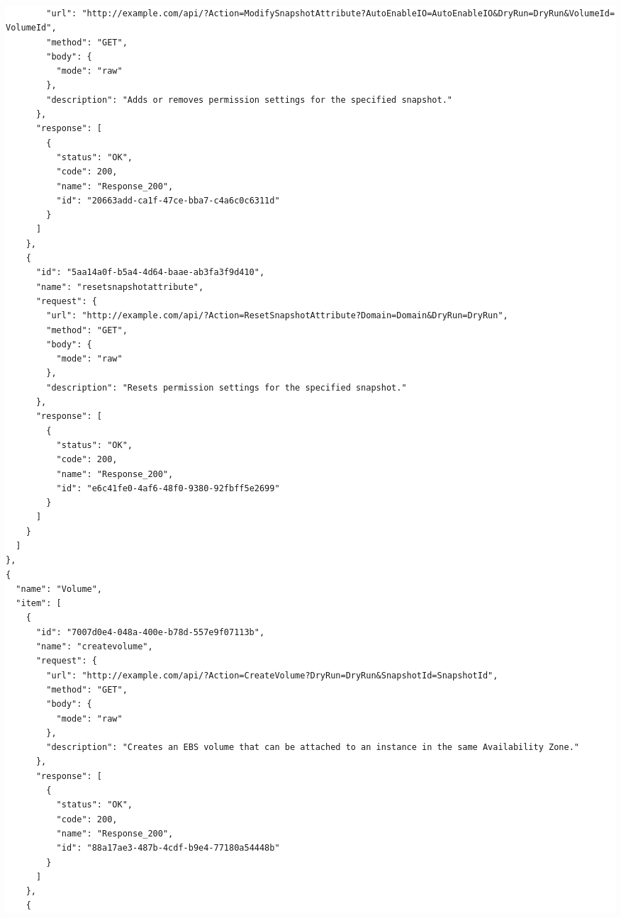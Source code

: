             "url": "http://example.com/api/?Action=ModifySnapshotAttribute?AutoEnableIO=AutoEnableIO&DryRun=DryRun&VolumeId=VolumeId",
            "method": "GET",
            "body": {
              "mode": "raw"
            },
            "description": "Adds or removes permission settings for the specified snapshot."
          },
          "response": [
            {
              "status": "OK",
              "code": 200,
              "name": "Response_200",
              "id": "20663add-ca1f-47ce-bba7-c4a6c0c6311d"
            }
          ]
        },
        {
          "id": "5aa14a0f-b5a4-4d64-baae-ab3fa3f9d410",
          "name": "resetsnapshotattribute",
          "request": {
            "url": "http://example.com/api/?Action=ResetSnapshotAttribute?Domain=Domain&DryRun=DryRun",
            "method": "GET",
            "body": {
              "mode": "raw"
            },
            "description": "Resets permission settings for the specified snapshot."
          },
          "response": [
            {
              "status": "OK",
              "code": 200,
              "name": "Response_200",
              "id": "e6c41fe0-4af6-48f0-9380-92fbff5e2699"
            }
          ]
        }
      ]
    },
    {
      "name": "Volume",
      "item": [
        {
          "id": "7007d0e4-048a-400e-b78d-557e9f07113b",
          "name": "createvolume",
          "request": {
            "url": "http://example.com/api/?Action=CreateVolume?DryRun=DryRun&SnapshotId=SnapshotId",
            "method": "GET",
            "body": {
              "mode": "raw"
            },
            "description": "Creates an EBS volume that can be attached to an instance in the same Availability Zone."
          },
          "response": [
            {
              "status": "OK",
              "code": 200,
              "name": "Response_200",
              "id": "88a17ae3-487b-4cdf-b9e4-77180a54448b"
            }
          ]
        },
        {